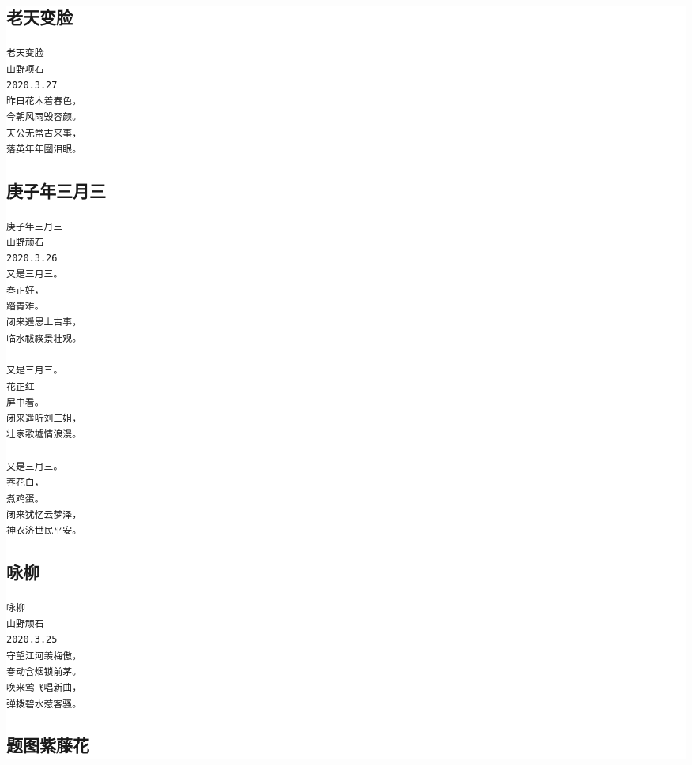 ## 老天变脸

~~~
老天变脸
山野项石
2020.3.27
昨日花木着春色，
今朝风雨毁容颜。
天公无常古来事，
落英年年圈泪眼。
~~~

## 庚子年三月三

~~~
庚子年三月三
山野顽石
2020.3.26
又是三月三。
春正好，
踏青难。
闭来遥思上古事，
临水祓禊景壮观。

又是三月三。
花正红
屏中看。
闭来遥听刘三姐，
壮家歌墟情浪漫。

又是三月三。
荠花白，
煮鸡蛋。
闭来犹忆云梦泽，
神农济世民平安。
~~~

## 咏柳

~~~
咏柳
山野顽石
2020.3.25
守望江河羡梅傲，
春动含烟锁前茅。
唤来莺飞唱新曲，
弹拨碧水惹客骚。
~~~

## 题图紫藤花
